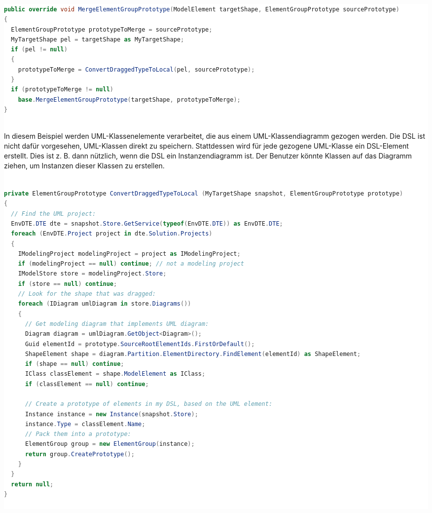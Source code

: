 ```csharp  
public override void MergeElementGroupPrototype(ModelElement targetShape, ElementGroupPrototype sourcePrototype)  
{  
  ElementGroupPrototype prototypeToMerge = sourcePrototype;  
  MyTargetShape pel = targetShape as MyTargetShape;  
  if (pel != null)  
  {  
    prototypeToMerge = ConvertDraggedTypeToLocal(pel, sourcePrototype);  
  }  
  if (prototypeToMerge != null)  
    base.MergeElementGroupPrototype(targetShape, prototypeToMerge);  
}  
  
```  
  
 In diesem Beispiel werden UML-Klassenelemente verarbeitet, die aus einem UML-Klassendiagramm gezogen werden. Die DSL ist nicht dafür vorgesehen, UML-Klassen direkt zu speichern. Stattdessen wird für jede gezogene UML-Klasse ein DSL-Element erstellt. Dies ist z. B. dann nützlich, wenn die DSL ein Instanzendiagramm ist. Der Benutzer könnte Klassen auf das Diagramm ziehen, um Instanzen dieser Klassen zu erstellen.  
  
```csharp  
  
private ElementGroupPrototype ConvertDraggedTypeToLocal (MyTargetShape snapshot, ElementGroupPrototype prototype)  
{  
  // Find the UML project:  
  EnvDTE.DTE dte = snapshot.Store.GetService(typeof(EnvDTE.DTE)) as EnvDTE.DTE;  
  foreach (EnvDTE.Project project in dte.Solution.Projects)  
  {  
    IModelingProject modelingProject = project as IModelingProject;  
    if (modelingProject == null) continue; // not a modeling project  
    IModelStore store = modelingProject.Store;  
    if (store == null) continue;  
    // Look for the shape that was dragged:  
    foreach (IDiagram umlDiagram in store.Diagrams())  
    {  
      // Get modeling diagram that implements UML diagram:  
      Diagram diagram = umlDiagram.GetObject<Diagram>();  
      Guid elementId = prototype.SourceRootElementIds.FirstOrDefault();  
      ShapeElement shape = diagram.Partition.ElementDirectory.FindElement(elementId) as ShapeElement;  
      if (shape == null) continue;  
      IClass classElement = shape.ModelElement as IClass;  
      if (classElement == null) continue;  
  
      // Create a prototype of elements in my DSL, based on the UML element:  
      Instance instance = new Instance(snapshot.Store);  
      instance.Type = classElement.Name;  
      // Pack them into a prototype:  
      ElementGroup group = new ElementGroup(instance);  
      return group.CreatePrototype();  
    }  
  }  
  return null;  
}  
  
```  
  